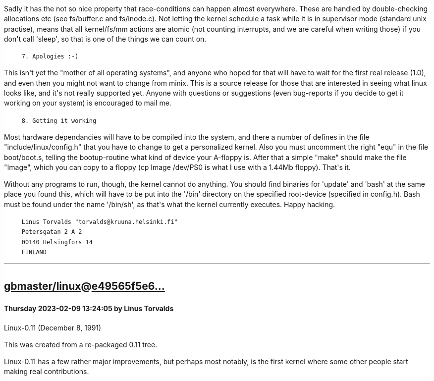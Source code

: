 Sadly it has the not so nice property that race-conditions can happen
almost everywhere.  These are handled by double-checking allocations etc
(see fs/buffer.c and fs/inode.c).  Not letting the kernel schedule a
task while it is in supervisor mode (standard unix practise), means that
all kernel/fs/mm actions are atomic (not counting interrupts, and we are
careful when writing those) if you don't call 'sleep', so that is one of
the things we can count on.

         7. Apologies :-)

This isn't yet the "mother of all operating systems", and anyone who
hoped for that will have to wait for the first real release (1.0), and
even then you might not want to change from minix.  This is a source
release for those that are interested in seeing what linux looks like,
and it's not really supported yet.  Anyone with questions or suggestions
(even bug-reports if you decide to get it working on your system) is
encouraged to mail me.

         8. Getting it working

Most hardware dependancies will have to be compiled into the system, and
there a number of defines in the file "include/linux/config.h" that you
have to change to get a personalized kernel.  Also you must uncomment
the right "equ" in the file boot/boot.s, telling the bootup-routine what
kind of device your A-floppy is.  After that a simple "make" should make
the file "Image", which you can copy to a floppy (cp Image /dev/PS0 is
what I use with a 1.44Mb floppy).  That's it.

Without any programs to run, though, the kernel cannot do anything. You
should find binaries for 'update' and 'bash' at the same place you found
this, which will have to be put into the '/bin' directory on the
specified root-device (specified in config.h). Bash must be found under
the name '/bin/sh', as that's what the kernel currently executes. Happy
hacking.

         Linus Torvalds "torvalds@kruuna.helsinki.fi"
         Petersgatan 2 A 2
         00140 Helsingfors 14
         FINLAND

---
## [gbmaster/linux](https://github.com/gbmaster/linux)@[e49565f5e6...](https://github.com/gbmaster/linux/commit/e49565f5e63cfb820c73e89073be2b12fe7f680f)
#### Thursday 2023-02-09 13:24:05 by Linus Torvalds

Linux-0.11 (December 8, 1991)

This was created from a re-packaged 0.11 tree.

Linux-0.11 has a few rather major improvements, but perhaps most
notably, is the first kernel where some other people start making
real contributions.
